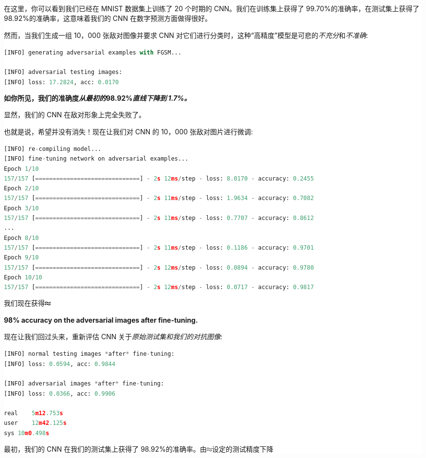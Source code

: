 在这里，你可以看到我们已经在 MNIST 数据集上训练了 20 个时期的 CNN。我们在训练集上获得了 99.70%的准确率，在测试集上获得了 98.92%的准确率，这意味着我们的 CNN 在数字预测方面做得很好。

然而，当我们生成一组 10，000 张敌对图像并要求 CNN 对它们进行分类时，这种“高精度”模型是可悲的*不充分*和*不准确*:

```py
[INFO] generating adversarial examples with FGSM...

[INFO] adversarial testing images:
[INFO] loss: 17.2824, acc: 0.0170
```

**如你所见，我们的准确度*从最初的*98.92%*直线下降到 1.7%。***

显然，我们的 CNN 在敌对形象上完全失败了。

也就是说，希望并没有消失！现在让我们对 CNN 的 10，000 张敌对图片进行微调:

```py
[INFO] re-compiling model...
[INFO] fine-tuning network on adversarial examples...
Epoch 1/10
157/157 [==============================] - 2s 12ms/step - loss: 8.0170 - accuracy: 0.2455
Epoch 2/10
157/157 [==============================] - 2s 11ms/step - loss: 1.9634 - accuracy: 0.7082
Epoch 3/10
157/157 [==============================] - 2s 11ms/step - loss: 0.7707 - accuracy: 0.8612
...
Epoch 8/10
157/157 [==============================] - 2s 11ms/step - loss: 0.1186 - accuracy: 0.9701
Epoch 9/10
157/157 [==============================] - 2s 12ms/step - loss: 0.0894 - accuracy: 0.9780
Epoch 10/10
157/157 [==============================] - 2s 12ms/step - loss: 0.0717 - accuracy: 0.9817
```

我们现在获得![\pmb\approx](img/e36579093a0fcb827143090e30c2b0c2.png "\pmb\approx")

**98% accuracy on the adversarial images after fine-tuning.**

现在让我们回过头来，重新评估 CNN 关于*原始测试集和我们的对抗图像:*

```py
[INFO] normal testing images *after* fine-tuning:
[INFO] loss: 0.0594, acc: 0.9844

[INFO] adversarial images *after* fine-tuning:
[INFO] loss: 0.0366, acc: 0.9906

real	5m12.753s
user	12m42.125s
sys	10m0.498s
```

最初，我们的 CNN 在我们的测试集上获得了 98.92%的准确率。由![\approx](img/efc44d3feeb891408f5038a6a5a7c926.png "\approx")设定的测试精度下降
